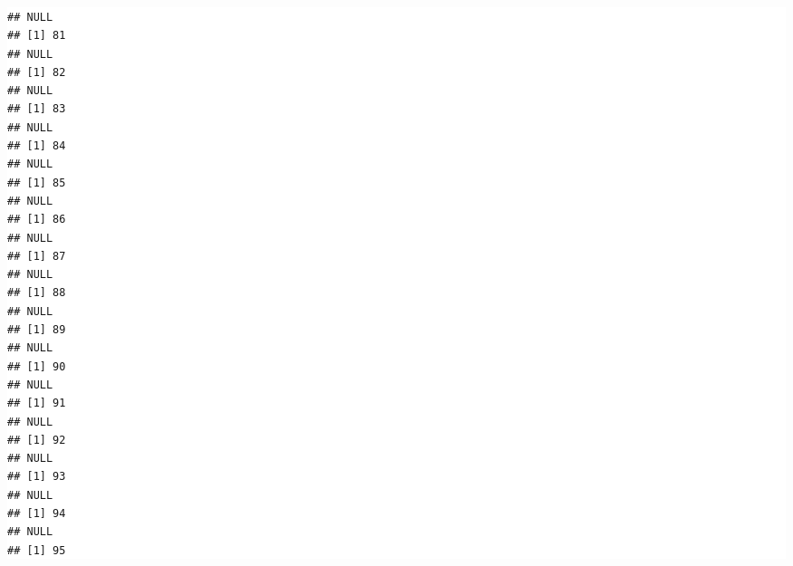     ## NULL
    ## [1] 81
    ## NULL
    ## [1] 82
    ## NULL
    ## [1] 83
    ## NULL
    ## [1] 84
    ## NULL
    ## [1] 85
    ## NULL
    ## [1] 86
    ## NULL
    ## [1] 87
    ## NULL
    ## [1] 88
    ## NULL
    ## [1] 89
    ## NULL
    ## [1] 90
    ## NULL
    ## [1] 91
    ## NULL
    ## [1] 92
    ## NULL
    ## [1] 93
    ## NULL
    ## [1] 94
    ## NULL
    ## [1] 95